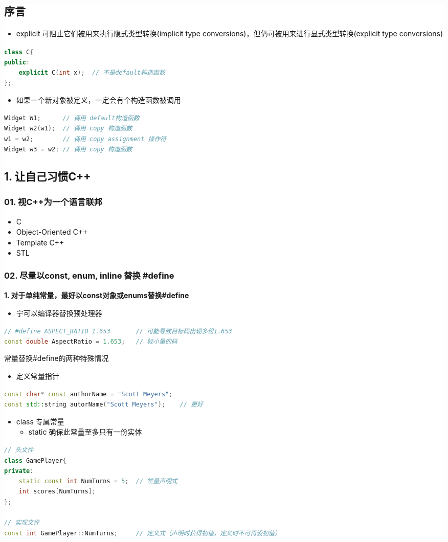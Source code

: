 ## 序言

- explicit 可阻止它们被用来执行隐式类型转换(implicit type conversions)，但仍可被用来进行显式类型转换(explicit type conversions)

```cpp
class C{
public:
    explicit C(int x);	// 不是default构造函数
};
```

- 如果一个新对象被定义，一定会有个构造函数被调用

```cpp
Widget W1;		// 调用 default构造函数
Widget w2(w1);	// 调用 copy 构造函数
w1 = w2;		// 调用 copy assignment 操作符
Widget w3 = w2;	// 调用 copy 构造函数
```

## 1. 让自己习惯C++

### 01. 视C++为一个语言联邦

- C
- Object-Oriented C++
- Template C++
- STL

### 02. 尽量以const, enum, inline 替换 #define

**1. 对于单纯常量，最好以const对象或enums替换#define**

- 宁可以编译器替换预处理器

```cpp
// #define ASPECT_RATIO 1.653		// 可能导致目标码出现多份1.653
const double AspectRatio = 1.653;	// 较小量的码
```

常量替换#define的两种特殊情况

- 定义常量指针

```cpp
const char* const authorName = "Scott Meyers";
const std::string autorName("Scott Meyers");	// 更好
```

- class 专属常量
  - static 确保此常量至多只有一份实体

```cpp
// 头文件
class GamePlayer{
private:
    static const int NumTurns = 5;	// 常量声明式
    int scores[NumTurns];
};

// 实现文件
const int GamePlayer::NumTurns;		// 定义式（声明时获得初值，定义时不可再设初值）
```
